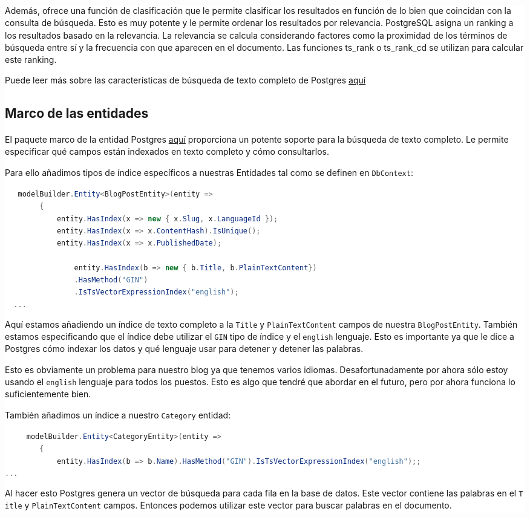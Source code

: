 Además, ofrece una función de clasificación que le permite clasificar los resultados en función de lo bien que coincidan con la consulta de búsqueda. Esto es muy potente y le permite ordenar los resultados por relevancia.
PostgreSQL asigna un ranking a los resultados basado en la relevancia. La relevancia se calcula considerando factores como la proximidad de los términos de búsqueda entre sí y la frecuencia con que aparecen en el documento.
Las funciones ts_rank o ts_rank_cd se utilizan para calcular este ranking.

Puede leer más sobre las características de búsqueda de texto completo de Postgres [aquí](https://www.postgresql.org/docs/current/textsearch.html)

## Marco de las entidades

El paquete marco de la entidad Postgres [aquí](https://www.npgsql.org/efcore/mapping/full-text-search.html?tabs=pg12%2Cv5) proporciona un potente soporte para la búsqueda de texto completo. Le permite especificar qué campos están indexados en texto completo y cómo consultarlos.

Para ello añadimos tipos de índice específicos a nuestras Entidades tal como se definen en `DbContext`:

```csharp
   modelBuilder.Entity<BlogPostEntity>(entity =>
        {
            entity.HasIndex(x => new { x.Slug, x.LanguageId });
            entity.HasIndex(x => x.ContentHash).IsUnique();
            entity.HasIndex(x => x.PublishedDate);

                entity.HasIndex(b => new { b.Title, b.PlainTextContent})
                .HasMethod("GIN")
                .IsTsVectorExpressionIndex("english");
  ...
```

Aquí estamos añadiendo un índice de texto completo a la `Title` y `PlainTextContent` campos de nuestra `BlogPostEntity`. También estamos especificando que el índice debe utilizar el `GIN` tipo de índice y el `english` lenguaje. Esto es importante ya que le dice a Postgres cómo indexar los datos y qué lenguaje usar para detener y detener las palabras.

Esto es obviamente un problema para nuestro blog ya que tenemos varios idiomas. Desafortunadamente por ahora sólo estoy usando el `english` lenguaje para todos los puestos. Esto es algo que tendré que abordar en el futuro, pero por ahora funciona lo suficientemente bien.

También añadimos un índice a nuestro `Category` entidad:

```csharp
     modelBuilder.Entity<CategoryEntity>(entity =>
        {
            entity.HasIndex(b => b.Name).HasMethod("GIN").IsTsVectorExpressionIndex("english");;
...

```

Al hacer esto Postgres genera un vector de búsqueda para cada fila en la base de datos. Este vector contiene las palabras en el `Title` y `PlainTextContent` campos. Entonces podemos utilizar este vector para buscar palabras en el documento.
